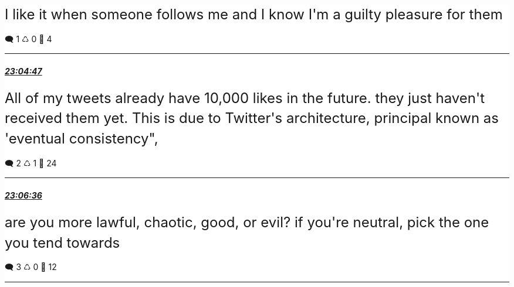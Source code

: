 <font size="5">I like it when someone follows me and I know I'm a guilty pleasure for them</font>



🗨️ 1 ♺ 0 🤍  4   

---
    
#### <a href = "https://twitter.com/deepfates/status/1418799299790528521">*23:04:47*</a>

<font size="5">All of my tweets already have 10,000 likes in the future. they just haven't received them yet. This is due to Twitter's architecture, principal known as 'eventual consistency",</font>



🗨️ 2 ♺ 1 🤍  24   

---
    
#### <a href = "https://twitter.com/deepfates/status/1418799756206350337">*23:06:36*</a>

<font size="5">are you more lawful, chaotic, good, or evil? if you're neutral, pick the one you tend towards</font>



🗨️ 3 ♺ 0 🤍  12   

---
    
            

